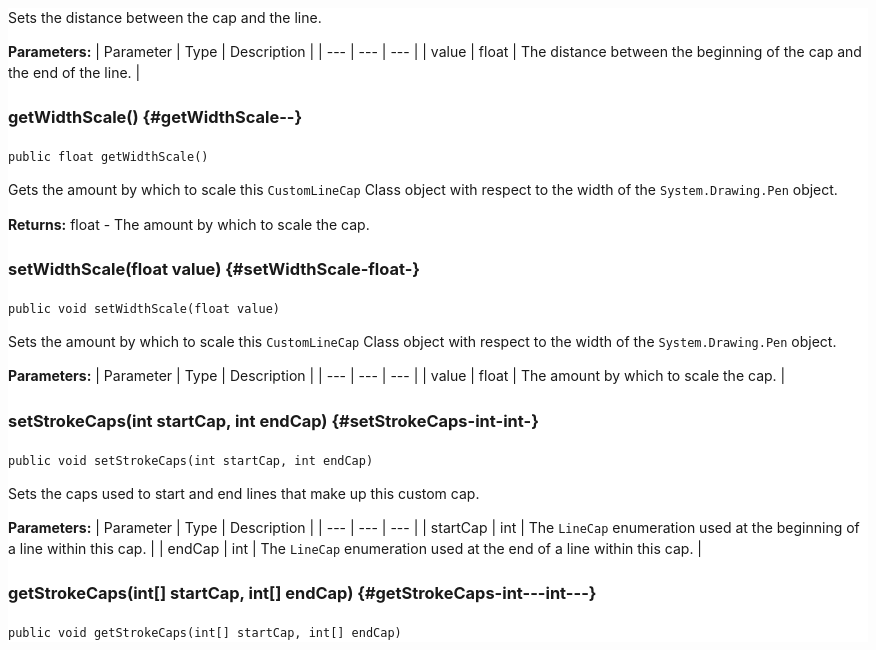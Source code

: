 
Sets the distance between the cap and the line.

**Parameters:**
| Parameter | Type | Description |
| --- | --- | --- |
| value | float | The distance between the beginning of the cap and the end of the line. |

### getWidthScale() {#getWidthScale--}
```
public float getWidthScale()
```


Gets the amount by which to scale this `CustomLineCap` Class object with respect to the width of the `System.Drawing.Pen` object.

**Returns:**
float - The amount by which to scale the cap.
### setWidthScale(float value) {#setWidthScale-float-}
```
public void setWidthScale(float value)
```


Sets the amount by which to scale this `CustomLineCap` Class object with respect to the width of the `System.Drawing.Pen` object.

**Parameters:**
| Parameter | Type | Description |
| --- | --- | --- |
| value | float | The amount by which to scale the cap. |

### setStrokeCaps(int startCap, int endCap) {#setStrokeCaps-int-int-}
```
public void setStrokeCaps(int startCap, int endCap)
```


Sets the caps used to start and end lines that make up this custom cap.

**Parameters:**
| Parameter | Type | Description |
| --- | --- | --- |
| startCap | int | The `LineCap` enumeration used at the beginning of a line within this cap. |
| endCap | int | The `LineCap` enumeration used at the end of a line within this cap. |

### getStrokeCaps(int[] startCap, int[] endCap) {#getStrokeCaps-int---int---}
```
public void getStrokeCaps(int[] startCap, int[] endCap)
```
